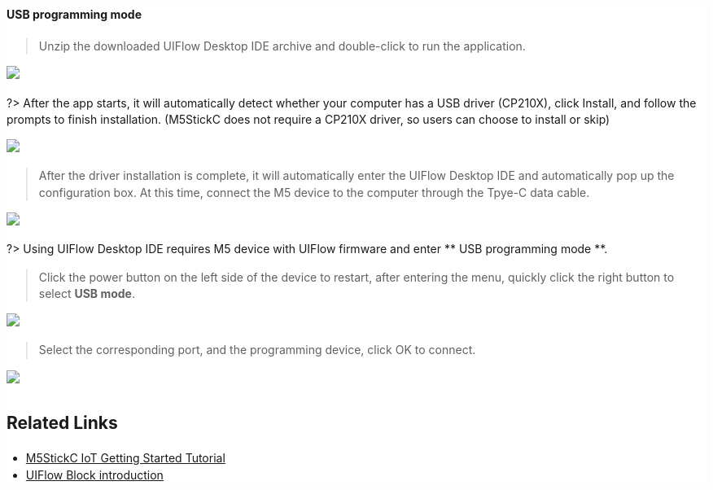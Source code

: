 
#### USB programming mode

> Unzip the downloaded UIFlow Desktop IDE archive and double-click to run the application.

<img src="assets/img/related_documents/UIFlow_Desktop_IDE/Desktop_IDE_01.webp">

?> After the app starts, it will automatically detect whether your computer has a USB driver (CP210X), click Install, and follow the prompts to finish installation. (M5StickC does not require a CP210X driver, so users can choose to install or skip)

<img src="assets/img/related_documents/UIFlow_Desktop_IDE/Desktop_IDE_02.webp">

> After the driver installation is complete, it will automatically enter the UIFlow Desktop IDE and automatically pop up the configuration box. At this time, connect the M5 device to the computer through the Tpye-C data cable.

<img src="assets\img\quick_start\m5stickc\m5stickc_usb_connect.webp">

?> Using UIFlow Desktop IDE requires M5 device with UIFlow firmware and enter ** USB programming mode **.

> Click the power button on the left side of the device to restart, after entering the menu, quickly click the right button to select **USB mode**.

<img src="assets\img\quick_start\m5stickc\m5stickc_usb_mode.webp">

> Select the corresponding port, and the programming device, click OK to connect.

<img src="assets\img\getting_started_pics\m5stickc\m5stickc_desktop_ide01.webp ">


## Related Links

* [M5StickC IoT Getting Started Tutorial](https://m5stack.oss-cn-shenzhen.aliyuncs.com/resource/docs/UIFlow-StickC-Book-English.pdf)
* [UIFlow Block introduction](en/uiflow/uiflow_home_page)


<script>
   anchor_search();
   scrollFunc();
</script>
